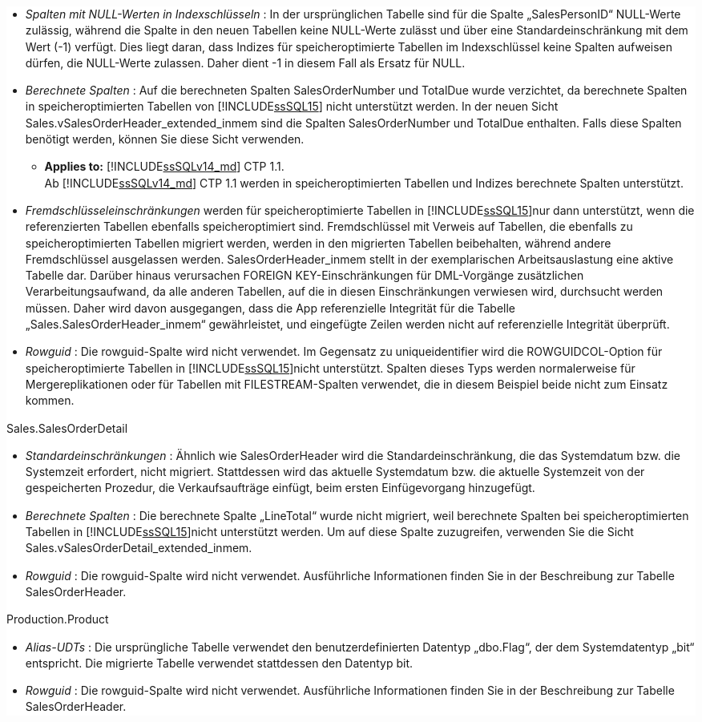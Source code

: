 -   *Spalten mit NULL-Werten in Indexschlüsseln* : In der ursprünglichen Tabelle sind für die Spalte „SalesPersonID“ NULL-Werte zulässig, während die Spalte in den neuen Tabellen keine NULL-Werte zulässt und über eine Standardeinschränkung mit dem Wert (-1) verfügt. Dies liegt daran, dass Indizes für speicheroptimierte Tabellen im Indexschlüssel keine Spalten aufweisen dürfen, die NULL-Werte zulassen. Daher dient -1 in diesem Fall als Ersatz für NULL.  
  
-   *Berechnete Spalten* : Auf die berechneten Spalten SalesOrderNumber und TotalDue wurde verzichtet, da berechnete Spalten in speicheroptimierten Tabellen von [!INCLUDE[ssSQL15](../../includes/sssql15-md.md)] nicht unterstützt werden. In der neuen Sicht Sales.vSalesOrderHeader_extended_inmem sind die Spalten SalesOrderNumber und TotalDue enthalten. Falls diese Spalten benötigt werden, können Sie diese Sicht verwenden.  

    - **Applies to:** [!INCLUDE[ssSQLv14_md](../../includes/sssqlv14-md.md)] CTP 1.1.  
Ab [!INCLUDE[ssSQLv14_md](../../includes/sssqlv14-md.md)] CTP 1.1 werden in speicheroptimierten Tabellen und Indizes berechnete Spalten unterstützt.

  
-   *Fremdschlüsseleinschränkungen* werden für speicheroptimierte Tabellen in [!INCLUDE[ssSQL15](../../includes/sssql15-md.md)]nur dann unterstützt, wenn die referenzierten Tabellen ebenfalls speicheroptimiert sind. Fremdschlüssel mit Verweis auf Tabellen, die ebenfalls zu speicheroptimierten Tabellen migriert werden, werden in den migrierten Tabellen beibehalten, während andere Fremdschlüssel ausgelassen werden.  SalesOrderHeader_inmem stellt in der exemplarischen Arbeitsauslastung eine aktive Tabelle dar. Darüber hinaus verursachen FOREIGN KEY-Einschränkungen für DML-Vorgänge zusätzlichen Verarbeitungsaufwand, da alle anderen Tabellen, auf die in diesen Einschränkungen verwiesen wird, durchsucht werden müssen. Daher wird davon ausgegangen, dass die App referenzielle Integrität für die Tabelle „Sales.SalesOrderHeader_inmem“ gewährleistet, und eingefügte Zeilen werden nicht auf referenzielle Integrität überprüft.  
  
-   *Rowguid* : Die rowguid-Spalte wird nicht verwendet. Im Gegensatz zu uniqueidentifier wird die ROWGUIDCOL-Option für speicheroptimierte Tabellen in [!INCLUDE[ssSQL15](../../includes/sssql15-md.md)]nicht unterstützt. Spalten dieses Typs werden normalerweise für Mergereplikationen oder für Tabellen mit FILESTREAM-Spalten verwendet, die in diesem Beispiel beide nicht zum Einsatz kommen.  
  
 Sales.SalesOrderDetail  
  
-   *Standardeinschränkungen* : Ähnlich wie SalesOrderHeader wird die Standardeinschränkung, die das Systemdatum bzw. die Systemzeit erfordert, nicht migriert. Stattdessen wird das aktuelle Systemdatum bzw. die aktuelle Systemzeit von der gespeicherten Prozedur, die Verkaufsaufträge einfügt, beim ersten Einfügevorgang hinzugefügt.  
  
-   *Berechnete Spalten* : Die berechnete Spalte „LineTotal“ wurde nicht migriert, weil berechnete Spalten bei speicheroptimierten Tabellen in [!INCLUDE[ssSQL15](../../includes/sssql15-md.md)]nicht unterstützt werden. Um auf diese Spalte zuzugreifen, verwenden Sie die Sicht Sales.vSalesOrderDetail_extended_inmem.  
  
-   *Rowguid* : Die rowguid-Spalte wird nicht verwendet. Ausführliche Informationen finden Sie in der Beschreibung zur Tabelle SalesOrderHeader.  
  
 Production.Product  
  
-   *Alias-UDTs* : Die ursprüngliche Tabelle verwendet den benutzerdefinierten Datentyp „dbo.Flag“, der dem Systemdatentyp „bit“ entspricht. Die migrierte Tabelle verwendet stattdessen den Datentyp bit.  
  
-   *Rowguid* : Die rowguid-Spalte wird nicht verwendet. Ausführliche Informationen finden Sie in der Beschreibung zur Tabelle SalesOrderHeader.  
  
